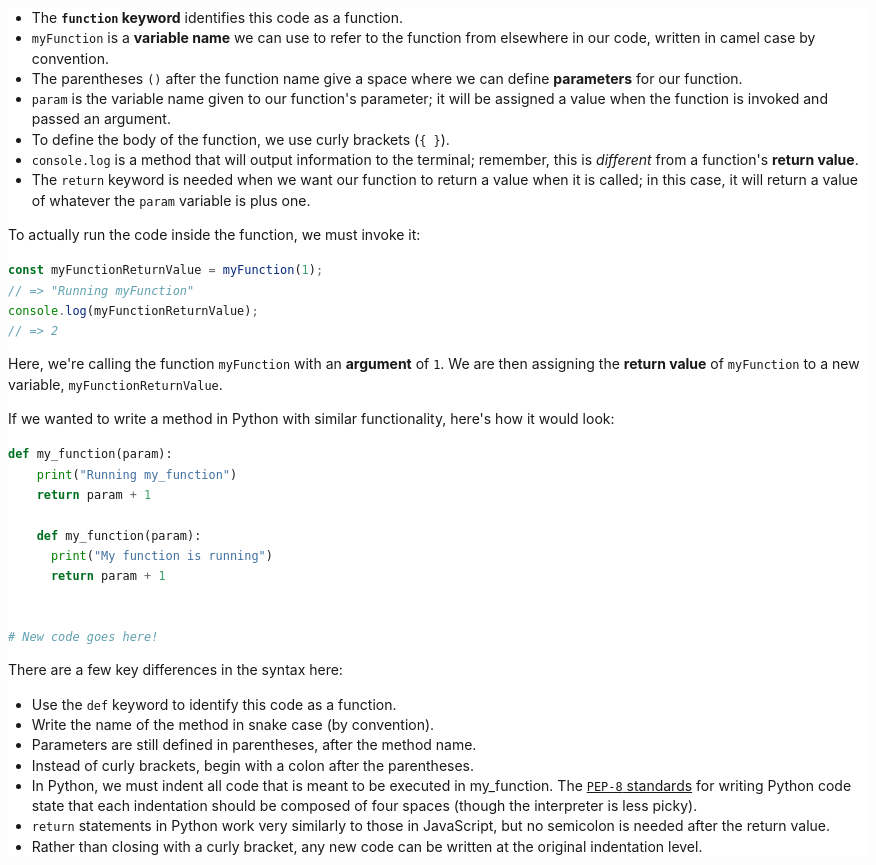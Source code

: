 - The **`function` keyword** identifies this code as a function.
- `myFunction` is a **variable name** we can use to refer to the function from
  elsewhere in our code, written in camel case by convention.
- The parentheses `()` after the function name give a space where we can define
  **parameters** for our function.
- `param` is the variable name given to our function's parameter; it will be
  assigned a value when the function is invoked and passed an argument.
- To define the body of the function, we use curly brackets (`{ }`).
- `console.log` is a method that will output information to the terminal;
  remember, this is _different_ from a function's **return value**.
- The `return` keyword is needed when we want our function to return a value
  when it is called; in this case, it will return a value of whatever the
  `param` variable is plus one.

To actually run the code inside the function, we must invoke it:

```js
const myFunctionReturnValue = myFunction(1);
// => "Running myFunction"
console.log(myFunctionReturnValue);
// => 2
```

Here, we're calling the function `myFunction` with an **argument** of `1`. We
are then assigning the **return value** of `myFunction` to a new variable,
`myFunctionReturnValue`.

If we wanted to write a method in Python with similar functionality, here's how it
would look:

```py
def my_function(param):
    print("Running my_function")
    return param + 1

    def my_function(param):
      print("My function is running")
      return param + 1


# New code goes here!
```

There are a few key differences in the syntax here:

- Use the `def` keyword to identify this code as a function.
- Write the name of the method in snake case (by convention).
- Parameters are still defined in parentheses, after the method name.
- Instead of curly brackets, begin with a colon after the parentheses.
- In Python, we must indent all code that is meant to be executed in
my_function. The [`PEP-8` standards][pep-8 standards] for writing Python code
state that each indentation should be composed of four spaces (though the
interpreter is less picky).
- `return` statements in Python work very similarly to those in JavaScript,
but no semicolon is needed after the return value.
- Rather than closing with a curly bracket, any new code can be written at the
original indentation level.


[pep-8 standards]: https://peps.python.org/pep-0008/